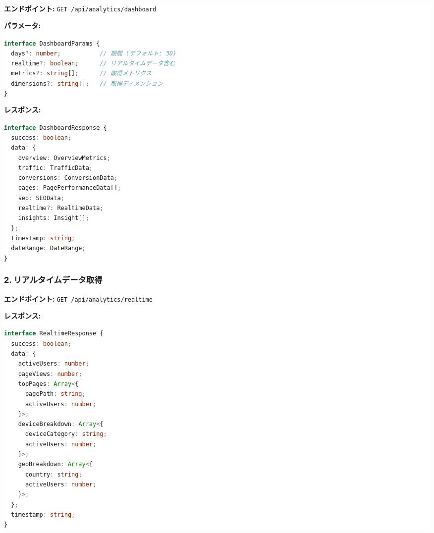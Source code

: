 **エンドポイント:** `GET /api/analytics/dashboard`

**パラメータ:**
```typescript
interface DashboardParams {
  days?: number;           // 期間 (デフォルト: 30)
  realtime?: boolean;      // リアルタイムデータ含む
  metrics?: string[];      // 取得メトリクス
  dimensions?: string[];   // 取得ディメンション
}
```

**レスポンス:**
```typescript
interface DashboardResponse {
  success: boolean;
  data: {
    overview: OverviewMetrics;
    traffic: TrafficData;
    conversions: ConversionData;
    pages: PagePerformanceData[];
    seo: SEOData;
    realtime?: RealtimeData;
    insights: Insight[];
  };
  timestamp: string;
  dateRange: DateRange;
}
```

### 2. リアルタイムデータ取得

**エンドポイント:** `GET /api/analytics/realtime`

**レスポンス:**
```typescript
interface RealtimeResponse {
  success: boolean;
  data: {
    activeUsers: number;
    pageViews: number;
    topPages: Array<{
      pagePath: string;
      activeUsers: number;
    }>;
    deviceBreakdown: Array<{
      deviceCategory: string;
      activeUsers: number;
    }>;
    geoBreakdown: Array<{
      country: string;
      activeUsers: number;
    }>;
  };
  timestamp: string;
}
```

